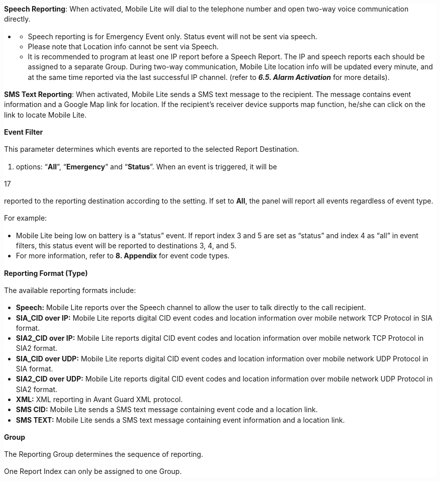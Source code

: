**Speech Reporting**: When activated, Mobile Lite will dial to the telephone number and open two-way voice communication directly.

*
  * Speech reporting is for Emergency Event only. Status event will not be sent via speech.
  * Please note that Location info cannot be sent via Speech.
  * It is recommended to program at least one IP report before a Speech Report. The IP and speech reports each should be assigned to a separate Group. During two-way communication, Mobile Lite location info will be updated every minute, and at the same time reported via the last successful IP channel. (refer to _**6.5. Alarm Activation**_ for more details).

**SMS Text Reporting**: When activated, Mobile Lite sends a SMS text message to the recipient. The message contains event information and a Google Map link for location. If the recipient’s receiver device supports map function, he/she can click on the link to locate Mobile Lite.

**Event Filter**

This parameter determines which events are reported to the selected Report Destination.

1. options: “**All**”, “**Emergency**” and “**Status**”. When an event is triggered, it will be

17

reported to the reporting destination according to the setting. If set to **All**, the panel will report all events regardless of event type.

For example:

* Mobile Lite being low on battery is a “status” event. If report index 3 and 5 are set as “status” and index 4 as “all” in event filters, this status event will be reported to destinations 3, 4, and 5.
* For more information, refer to **8. Appendix** for event code types.

**Reporting Format (Type)**

The available reporting formats include:

* **Speech:** Mobile Lite reports over the Speech channel to allow the user to talk directly to the call recipient.
* **SIA\_CID over IP:** Mobile Lite reports digital CID event codes and location information over mobile network TCP Protocol in SIA format.
* **SIA2\_CID over IP:** Mobile Lite reports digital CID event codes and location information over mobile network TCP Protocol in SIA2 format.
* **SIA\_CID over UDP:** Mobile Lite reports digital CID event codes and location information over mobile network UDP Protocol in SIA format.
* **SIA2\_CID over UDP:** Mobile Lite reports digital CID event codes and location information over mobile network UDP Protocol in SIA2 format.
* **XML:** XML reporting in Avant Guard XML protocol.
* **SMS CID:** Mobile Lite sends a SMS text message containing event code and a location link.
* **SMS TEXT:** Mobile Lite sends a SMS text message containing event information and a location link.

**Group**

The Reporting Group determines the sequence of reporting.

One Report Index can only be assigned to one Group.
